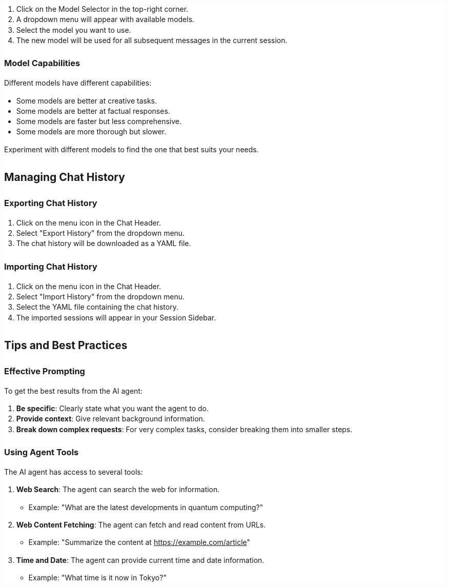 1. Click on the Model Selector in the top-right corner.
2. A dropdown menu will appear with available models.
3. Select the model you want to use.
4. The new model will be used for all subsequent messages in the current session.

### Model Capabilities

Different models have different capabilities:

- Some models are better at creative tasks.
- Some models are better at factual responses.
- Some models are faster but less comprehensive.
- Some models are more thorough but slower.

Experiment with different models to find the one that best suits your needs.

## Managing Chat History

### Exporting Chat History

1. Click on the menu icon in the Chat Header.
2. Select "Export History" from the dropdown menu.
3. The chat history will be downloaded as a YAML file.

### Importing Chat History

1. Click on the menu icon in the Chat Header.
2. Select "Import History" from the dropdown menu.
3. Select the YAML file containing the chat history.
4. The imported sessions will appear in your Session Sidebar.

## Tips and Best Practices

### Effective Prompting

To get the best results from the AI agent:

1. **Be specific**: Clearly state what you want the agent to do.
2. **Provide context**: Give relevant background information.
3. **Break down complex requests**: For very complex tasks, consider breaking them into smaller steps.

### Using Agent Tools

The AI agent has access to several tools:

1. **Web Search**: The agent can search the web for information.
   - Example: "What are the latest developments in quantum computing?"

2. **Web Content Fetching**: The agent can fetch and read content from URLs.
   - Example: "Summarize the content at https://example.com/article"

3. **Time and Date**: The agent can provide current time and date information.
   - Example: "What time is it now in Tokyo?"
